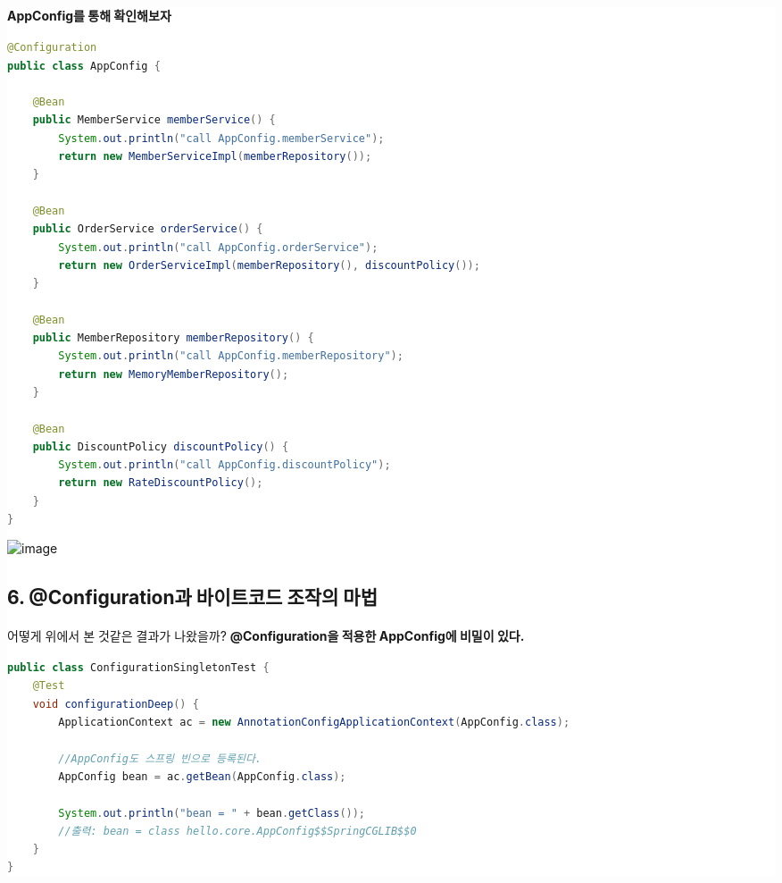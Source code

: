 **AppConfig를 통해 확인해보자**

```java
@Configuration
public class AppConfig {

    @Bean
    public MemberService memberService() {
        System.out.println("call AppConfig.memberService");
        return new MemberServiceImpl(memberRepository());
    }

    @Bean
    public OrderService orderService() {
        System.out.println("call AppConfig.orderService");
        return new OrderServiceImpl(memberRepository(), discountPolicy());
    }

    @Bean
    public MemberRepository memberRepository() {
        System.out.println("call AppConfig.memberRepository");
        return new MemoryMemberRepository();
    }

    @Bean
    public DiscountPolicy discountPolicy() {
        System.out.println("call AppConfig.discountPolicy");
        return new RateDiscountPolicy();
    }
}
```
![image](https://github.com/2024-SpringStudy/spring/assets/92051742/5f80094d-3d95-40d8-8470-11dbf71c8c63)


## 6. @Configuration과 바이트코드 조작의 마법
어떻게 위에서 본 것같은 결과가 나왔을까?
**@Configuration을 적용한 AppConfig에 비밀이 있다.**

```java
public class ConfigurationSingletonTest {
    @Test
    void configurationDeep() {
        ApplicationContext ac = new AnnotationConfigApplicationContext(AppConfig.class);
        
        //AppConfig도 스프링 빈으로 등록된다.
        AppConfig bean = ac.getBean(AppConfig.class);

        System.out.println("bean = " + bean.getClass());
        //출력: bean = class hello.core.AppConfig$$SpringCGLIB$$0
    }
}
```
